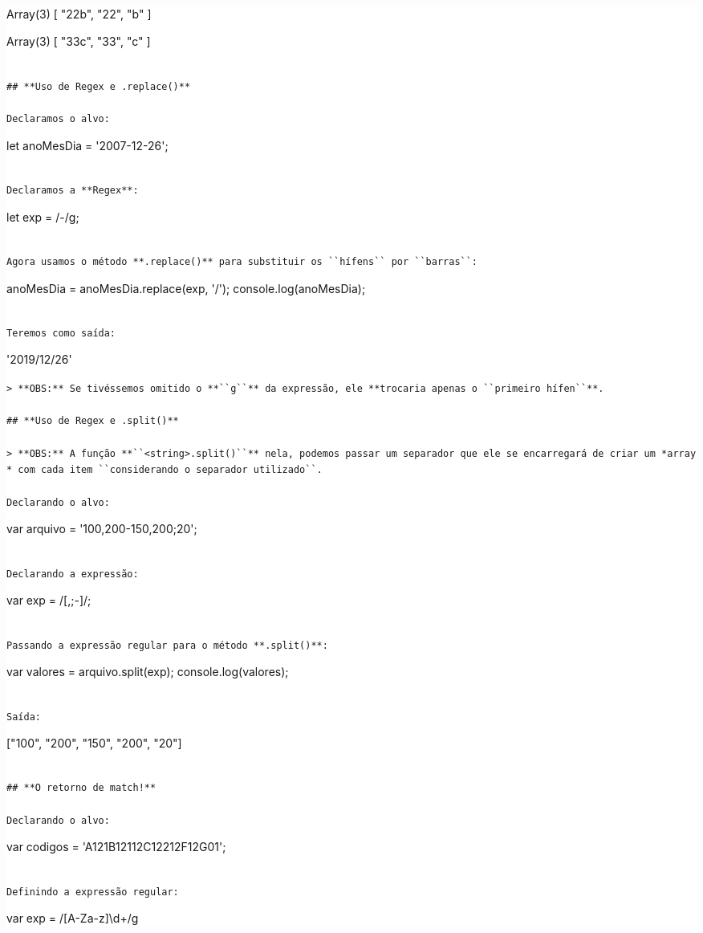 Array(3) [ "22b", "22", "b" ]

Array(3) [ "33c", "33", "c" ]   
```

## **Uso de Regex e .replace()**

Declaramos o alvo:
```
let anoMesDia = '2007-12-26';
```

Declaramos a **Regex**:
```
let exp = /-/g;
```

Agora usamos o método **.replace()** para substituir os ``hífens`` por ``barras``:
```
anoMesDia = anoMesDia.replace(exp, '/');
console.log(anoMesDia);
```

Teremos como saída:
```
'2019/12/26'
```
> **OBS:** Se tivéssemos omitido o **``g``** da expressão, ele **trocaria apenas o ``primeiro hífen``**.

## **Uso de Regex e .split()**

> **OBS:** A função **``<string>.split()``** nela, podemos passar um separador que ele se encarregará de criar um *array* com cada item ``considerando o separador utilizado``.

Declarando o alvo:
```
var arquivo = '100,200-150,200;20';
```

Declarando a expressão:
```
var exp = /[,;-]/;
```

Passando a expressão regular para o método **.split()**:
```
var valores = arquivo.split(exp);
console.log(valores);
```

Saída:
```
["100", "200", "150", "200", "20"]
```

## **O retorno de match!**

Declarando o alvo:
```
var codigos = 'A121B12112C12212F12G01';
```

Definindo a expressão regular:
```
var exp = /[A-Za-z]\d+/g
```

```